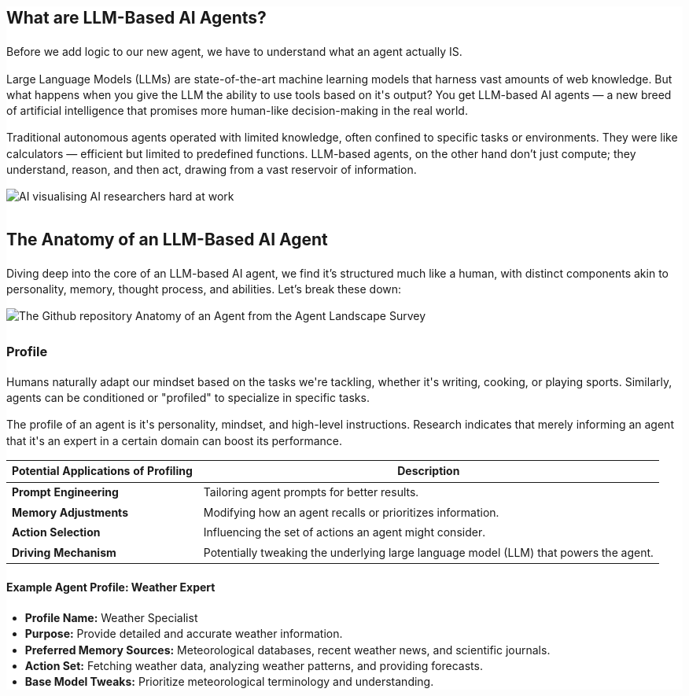 



## What are LLM-Based AI Agents?

Before we add logic to our new agent, we have to understand what an agent actually IS. 

Large Language Models (LLMs) are state-of-the-art machine learning models that harness vast amounts of web knowledge. But what happens when you give the LLM the ability to use tools based on it's output? You get LLM-based AI agents — a new breed of artificial intelligence that promises more human-like decision-making in the real world.  

Traditional autonomous agents operated with limited knowledge, often confined to specific tasks or environments. They were like calculators — efficient but limited to predefined functions. LLM-based agents, on the other hand don’t just compute; they understand, reason, and then act, drawing from a vast reservoir of information.  

![AI visualising AI researchers hard at work](../../../docs/content/imgs/quickstart/t2_02.png)


## The Anatomy of an LLM-Based AI Agent

Diving deep into the core of an LLM-based AI agent, we find it’s structured much like a human, with distinct components akin to personality, memory, thought process, and abilities. Let’s break these down:  

![The Github repository](../../../docs/content/imgs/quickstart/t2_03.png)
Anatomy of an Agent from the Agent Landscape Survey  

### **Profile**  
Humans naturally adapt our mindset based on the tasks we're tackling, whether it's writing, cooking, or playing sports. Similarly, agents can be conditioned or "profiled" to specialize in specific tasks.

The profile of an agent is it's personality, mindset, and high-level instructions. Research indicates that merely informing an agent that it's an expert in a certain domain can boost its performance.

| **Potential Applications of Profiling** | **Description**                                                                                          |
|-----------------------------------------|----------------------------------------------------------------------------------------------------------|
| **Prompt Engineering**                  | Tailoring agent prompts for better results.                                                              |
| **Memory Adjustments**                  | Modifying how an agent recalls or prioritizes information.                                               |
| **Action Selection**                    | Influencing the set of actions an agent might consider.                                                  |
| **Driving Mechanism**                   | Potentially tweaking the underlying large language model (LLM) that powers the agent.                    |

#### Example Agent Profile: Weather Expert

- **Profile Name:** Weather Specialist
- **Purpose:** Provide detailed and accurate weather information.
- **Preferred Memory Sources:** Meteorological databases, recent weather news, and scientific journals.
- **Action Set:** Fetching weather data, analyzing weather patterns, and providing forecasts.
- **Base Model Tweaks:** Prioritize meteorological terminology and understanding.
